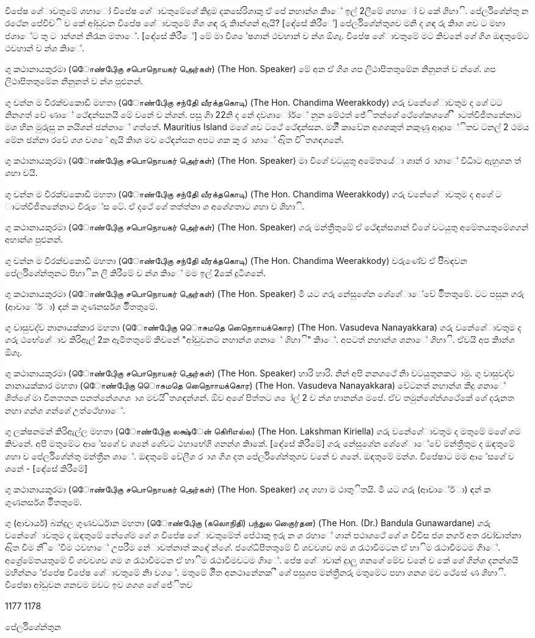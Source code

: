 විපේෂ ශේාවතුමේ ශහාෝ විපේෂ ශේාවතුමේශේ කිදුම දකසේරිශාකු ඒ පේ නහාන්ශ කිාේ ඉල් 2ලීමේ ශහාෝ ව කේ ශිහාි. පේර්ලිශේන්තු න රථේන පේවිච්ි ව කේ ආ්ඩුවන විපේෂ ශේාවතුමේ ගිශ ශඳ රු කිාන්ශන් ඇයි? [ඳේසේ කිරීේ] පේර්ලිශේන්තුශව මනි ද ශඳ රු කිාශ ශව ට මහා ජශාේට තු ට ාන්ශන් නිරැන මතාේ. [ඳේසේ කිරීේ] මේ මා විශ ේෂශාන් ථවහාන් ව න්ශ ඕශෑ. විපේෂ ශේාවතුමේ මට කිවනේ ශේ ගිශ ඔඳතුමේට ථවහාන් ව න්ශ කිාේ.

ගු කථානායකුරමා (ேொண்புேிகு சபொநொயகர் அெர்கள்) (The Hon. Speaker) මේ අන ඒ ගිශ ශප ලිථාපිතතුමේන නිනුනත් ව න්ශේ. ශප ලිථාපිතතුමේන නිනුනත් ව න්ශ පුළුනන්.

ගු චන්න ම වීරක්වකොඩි මහතා (ேொண்புேிகு சந்திே வீரக்தகொடி) (The Hon. Chandima Weerakkody) ගරු වනේශේාවතුම ද ශේ ටට නිනගත් වේ ණාේ ථේඳන්සනයි මේ වනේ ව න්ශන්. පසු ගිා 22නි ද නේ දවශාෝර්ේ නුන මේථත් ජේිතන්ශේ ථේශේකශශේ ී ාටත්විජිතනේනාට මශ හින මුරුසු න නයිශන් ඡන්නාේ ගත්තේ. Mauritius Island මශේ ශව ටථේ ථේඳන්සන. මහිී කාවේන අශශකුත් නකුණු ආදුාේිතව ටනල් 2 ථමය මේන ඡන්නා රවේ ශශ වශ ේ ඇයි කිාශ මව ථේඳන්සන අපට ශක කු ර ාශාේ ඇිත වී ිතශඳශනේ.

ගු කථානායකුරමා (ேொண்புேிகு சபொநொயகர் அெர்கள்) (The Hon. Speaker) මා විශේ වටයුතු අමේතයේා ශාන් ර ාශාේ විධිාට ඇහුශන ත් ශහා වයි.

ගු චන්න ම වීරක්වකොඩි මහතා (ேொண்புேிகு சந்திே வீரக்தகொடி) (The Hon. Chandima Weerakkody) ගරු වනේශේාවතුම ද අශේ ට ාටත්විජිතනේනාට විරුේස ටේ. ඒ දථේ ශේ තත්ත්නා ශ අශේගතාට ශහා ව ශිහාි.

ගු කථානායකුරමා (ேொண்புேிகு சபொநொயகர் அெர்கள்) (The Hon. Speaker) ගරු මන්ත්‍රීතුමේ ඒ ථේඳන්සශාන් විශේ වටයුතු අමේතයතුමේශගන් අහාන්ශ පුළුනන්.

ගු චන්න ම වීරක්වකොඩි මහතා (ேொண்புேிகு சந்திே வீரக்தகொடி) (The Hon. Chandima Weerakkody) වරුණේව ඒ පිිබඳවන පේර්ලිශේන්තුනට පිහාින ලි කිරීමේ ව න්ශ කිාේ මම ඉල් 2කේ දුටිශනේ.

ගු කථානායකුරමා (ேொண்புேிகு சபொநொயகர் அெர்கள்) (The Hon. Speaker) මී යට ගරු නේසුශේන ශේශේාේවේ මිිතතුමේ. ටට පසුන ගරු (ආචාේර්ා) ඳන් ක ගුණනර්සශ මිිතතුමේ.

ගු වාසුවද්ව නානායක්කාර මහතා (ேொண்புேிகு ெொசுமதெ நொைொயக்கொர) (The Hon. Vasudeva Nanayakkara) ගරු වනේශේාවතුම ද ගරු ථභේශේාව කිරිඇල් 2ක ඇමිතතුමේ කිවනේ "ආ්ඩුවනට නහාන්ශ ශනාේ ශිහාි" කිාේ. අපටත් නහාන්ශ ශනාේ ශිහාි. ඒවයි අප කිාන්ශ ඕශෑ.

ගු කථානායකුරමා (ேொண்புேிகு சபொநொயகர் அெர்கள்) (The Hon. Speaker) හාරි හාරි. නින් අපි නනශථේ නිා වටයුතුනකට ාමු. ගු වාසුවද්ව නානායක්කාර මහතා (ேொண்புேிகு ெொசுமதெ நொைொயக்கொர) (The Hon. Vasudeva Nanayakkara) වේටනත් නහාන්ශ කිදු ශනාේ ශිත්ශේ මා විනතතන පනත්නේශගශ ාශ මවයි ිතශඳන්ශන්. ඕව අශේ පිත්තට ශ ෝල් 2 ව න්ශ හානන්ශ මපේ. ඒව තමුන්ශේන්ශථේකේ ශේ දරුනත නහා ගන්ශ ගන්ශේ උත්ථේහාාේ.

ගු ලක්ෂනමන් කිරිඇල්ල මහතා (ேொண்புேிகு லக்ஷ்ேன் கிொிஎல்ல) (The Hon. Lakshman Kiriella) ගරු වනේශේාවතුම ද මතුමේ මශේ ශම කිවනේ. අපි මතුමේට ආ ේසශේ ව ශනේ ශේවට ථහාභේගි ශනන්ශ කිාකේ. [ඳේසේ කිරීමේ] ගරු නේසුශේන ශේශේාේවේ මන්ත්‍රීතුම ද ඔඳතුමේ ශහා ව පේර්ලිශේන්තු මන්ත්‍රීන ශාේ. ඔඳතුමේ වේලීශ ර ාශ ගිශ දත පේර්ලිශේන්තුශව වනේ ව ශනේ. ඔඳතුමේ මන්ශ. විපේෂාට මම ආ ේසශේ ව ශනේ - [ඳේසේ කිරීමේ]

ගු කථානායකුරමා (ேொண்புேிகு சபொநொயகர் அெர்கள்) (The Hon. Speaker) ශඳ ශහා ම ථාතුිතයි. මී යට ගරු (ආචාේර්ා) ඳන් ක ගුණනර්සශ මිිතතුමේ.

ගු (ආචාර්ය) බන්දුල ගුණවර්ධාන මහතා (ேொண்புேிகு (கலொநிதி) பந்துல குைெர்தன) (The Hon. (Dr.) Bandula Gunawardane) ගරු වනේශේාවතුම ද ඔඳතුමේ නේශේම ශේ ශ විපේෂ ශේාවතුමේත් පේථාකු ඉරු න ශ රහාේ ශාන් පථාශථේ ශේ ශ විවිස ජශ නර්ග අත රචා්ඩාත්නා ඇිත වීම නි ිේවීම ථවහාේ උපරීම නේාවත්නාත් කඳේ න්ශේ. ජශේධිපිතතුමේ වි ශවවශව ශම ශ රැථාවීමටන ඒ හාිම රැථාවීමටම ගිාේ. අග්‍රේමේතයතුමේ වි ශවවශව ශම ශ රැථාවීමටන ඒ හාිම රැථාවීමවටම ගිාේ. පේෂ ශේාවාන් දුාලු ශනශේ මේව වනේ ව කේ ශේ ගින්ශ දනන්ශයි මහින්න ේජපේෂ විපේෂ ශේාවතුමේ නිා වශ ේ. මතුමේ ශිිත අනථානේනක ී ශේ පසුශප මන්ත්‍රීනරු මතුමේට පහා ශනශ මව ථේසේ ණ ශිහාි. විපේෂා ආ්ඩුවන ශනවම මවට ඉව ශගශ ශේ ජේිතව

1177 1178

පේර්ලිශේන්තුන
